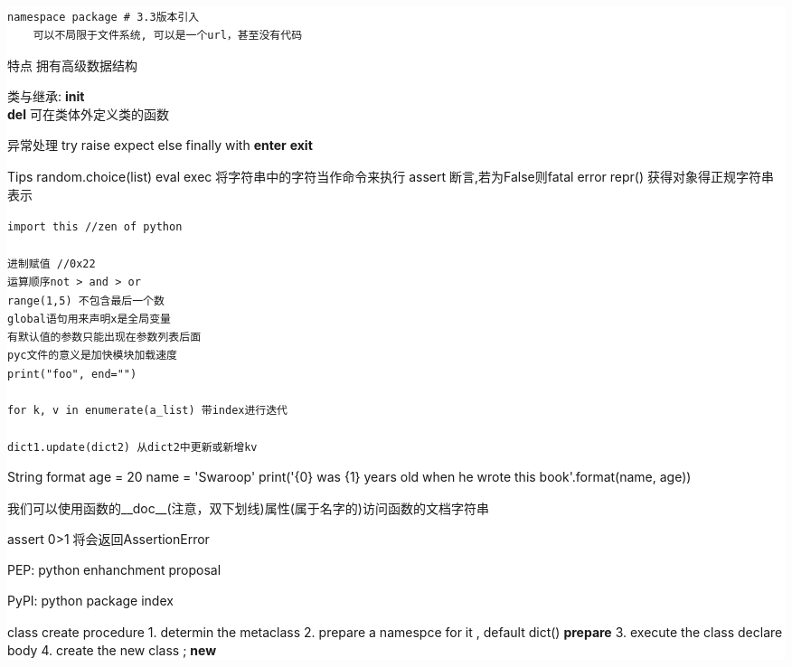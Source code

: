     namespace package # 3.3版本引入
        可以不局限于文件系统, 可以是一个url，甚至没有代码



特点
    拥有高级数据结构

类与继承:
    __init__  
    __del__
    可在类体外定义类的函数

异常处理
    try raise expect else finally
with
    __enter__
    __exit__

Tips
    random.choice(list)
    eval exec 将字符串中的字符当作命令来执行
    assert 断言,若为False则fatal error
    repr() 获得对象得正规字符串表示


    import this //zen of python

    进制赋值 //0x22
    运算顺序not > and > or
    range(1,5) 不包含最后一个数
    global语句用来声明x是全局变量
    有默认值的参数只能出现在参数列表后面
    pyc文件的意义是加快模块加载速度
    print("foo", end="")

    for k, v in enumerate(a_list) 带index进行迭代

    dict1.update(dict2) 从dict2中更新或新增kv

String format
    age = 20
    name = 'Swaroop'
    print('{0} was {1} years old when he wrote this book'.format(name, age))



我们可以使用函数的__doc__(注意，双下划线)属性(属于名字的)访问函数的文档字符串

assert 0>1 将会返回AssertionError



PEP: python enhanchment proposal

PyPI: python package index


class create procedure
    1. determin the metaclass
    2. prepare a namespce for it , default dict()   __prepare__
    3. execute the class declare body
    4. create the new class ; __new__
